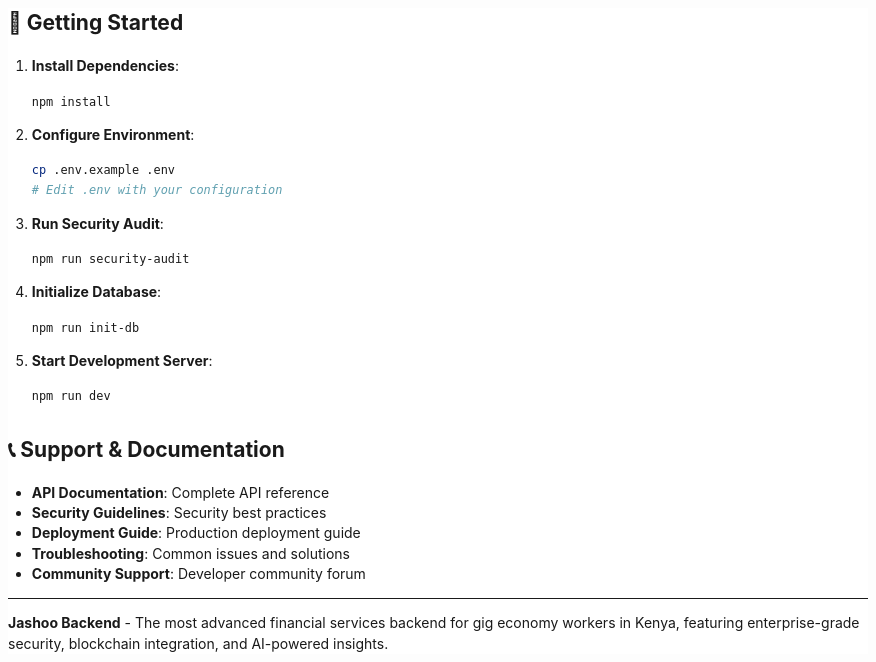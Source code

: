## 🚀 Getting Started

1. **Install Dependencies**:
   ```bash
   npm install
   ```

2. **Configure Environment**:
   ```bash
   cp .env.example .env
   # Edit .env with your configuration
   ```

3. **Run Security Audit**:
   ```bash
   npm run security-audit
   ```

4. **Initialize Database**:
   ```bash
   npm run init-db
   ```

5. **Start Development Server**:
   ```bash
   npm run dev
   ```

## 📞 Support & Documentation

- **API Documentation**: Complete API reference
- **Security Guidelines**: Security best practices
- **Deployment Guide**: Production deployment guide
- **Troubleshooting**: Common issues and solutions
- **Community Support**: Developer community forum

---

**Jashoo Backend** - The most advanced financial services backend for gig economy workers in Kenya, featuring enterprise-grade security, blockchain integration, and AI-powered insights.